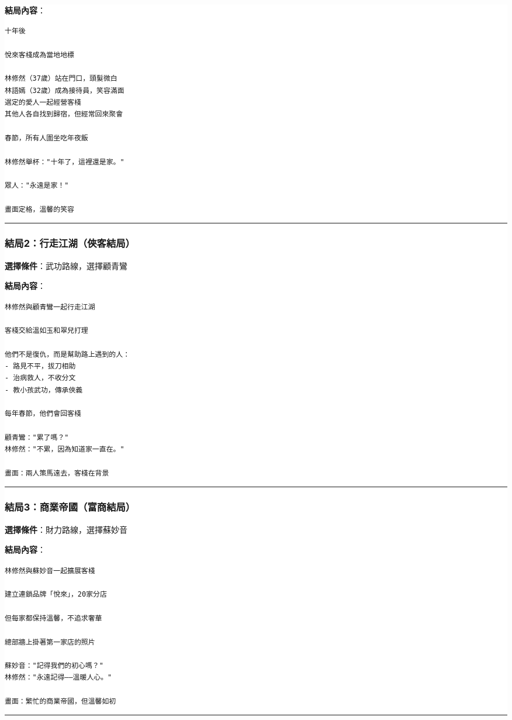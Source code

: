 **結局內容**：
```
十年後

悅來客棧成為當地地標

林修然（37歲）站在門口，頭髮微白
林語嫣（32歲）成為接待員，笑容滿面
選定的愛人一起經營客棧
其他人各自找到歸宿，但經常回來聚會

春節，所有人圍坐吃年夜飯

林修然舉杯："十年了，這裡還是家。"

眾人："永遠是家！"

畫面定格，溫馨的笑容
```

---

### 結局2：行走江湖（俠客結局）
**選擇條件**：武功路線，選擇顧青鸞

**結局內容**：
```
林修然與顧青鸞一起行走江湖

客棧交給溫如玉和翠兒打理

他們不是復仇，而是幫助路上遇到的人：
- 路見不平，拔刀相助
- 治病救人，不收分文
- 教小孩武功，傳承俠義

每年春節，他們會回客棧

顧青鸞："累了嗎？"
林修然："不累，因為知道家一直在。"

畫面：兩人策馬遠去，客棧在背景
```

---

### 結局3：商業帝國（富商結局）
**選擇條件**：財力路線，選擇蘇妙音

**結局內容**：
```
林修然與蘇妙音一起擴展客棧

建立連鎖品牌「悅來」，20家分店

但每家都保持溫馨，不追求奢華

總部牆上掛著第一家店的照片

蘇妙音："記得我們的初心嗎？"
林修然："永遠記得——溫暖人心。"

畫面：繁忙的商業帝國，但溫馨如初
```

---